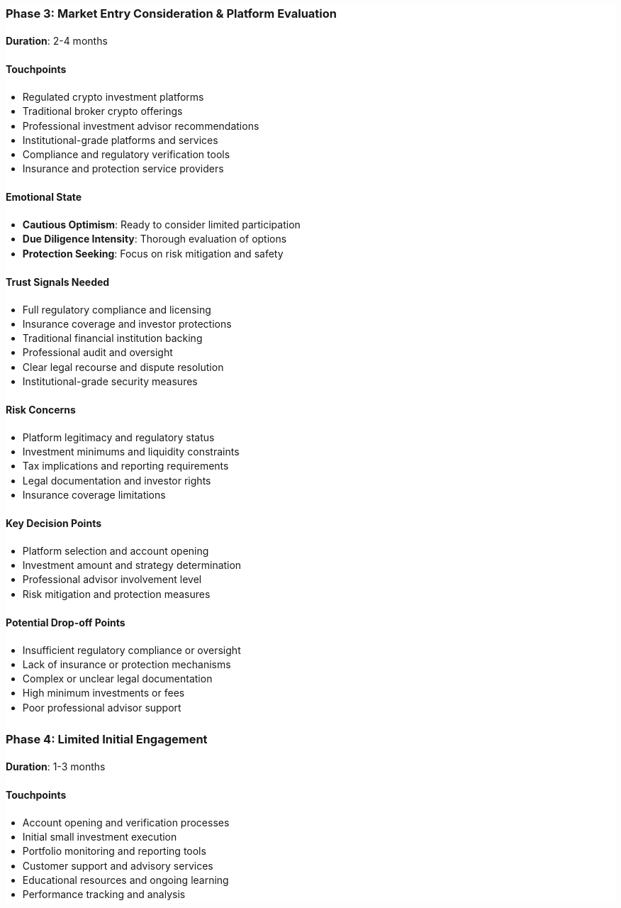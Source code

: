 ### Phase 3: Market Entry Consideration & Platform Evaluation
**Duration**: 2-4 months

#### Touchpoints
- Regulated crypto investment platforms
- Traditional broker crypto offerings
- Professional investment advisor recommendations
- Institutional-grade platforms and services
- Compliance and regulatory verification tools
- Insurance and protection service providers

#### Emotional State
- **Cautious Optimism**: Ready to consider limited participation
- **Due Diligence Intensity**: Thorough evaluation of options
- **Protection Seeking**: Focus on risk mitigation and safety

#### Trust Signals Needed
- Full regulatory compliance and licensing
- Insurance coverage and investor protections
- Traditional financial institution backing
- Professional audit and oversight
- Clear legal recourse and dispute resolution
- Institutional-grade security measures

#### Risk Concerns
- Platform legitimacy and regulatory status
- Investment minimums and liquidity constraints
- Tax implications and reporting requirements
- Legal documentation and investor rights
- Insurance coverage limitations

#### Key Decision Points
- Platform selection and account opening
- Investment amount and strategy determination
- Professional advisor involvement level
- Risk mitigation and protection measures

#### Potential Drop-off Points
- Insufficient regulatory compliance or oversight
- Lack of insurance or protection mechanisms
- Complex or unclear legal documentation
- High minimum investments or fees
- Poor professional advisor support

### Phase 4: Limited Initial Engagement
**Duration**: 1-3 months

#### Touchpoints
- Account opening and verification processes
- Initial small investment execution
- Portfolio monitoring and reporting tools
- Customer support and advisory services
- Educational resources and ongoing learning
- Performance tracking and analysis
